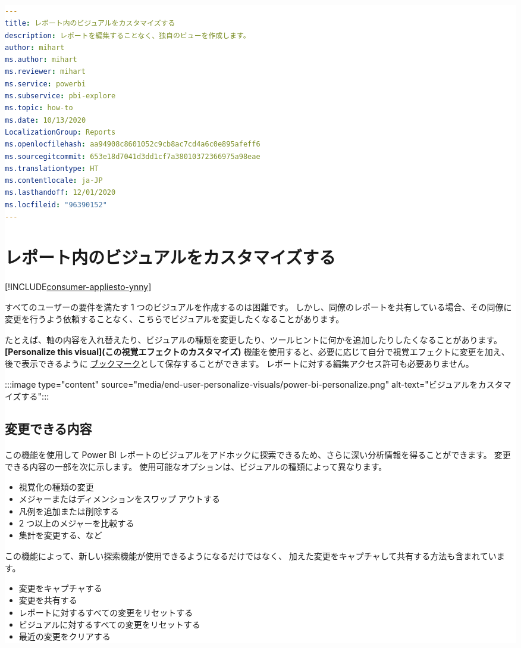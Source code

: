 ```yaml
---
title: レポート内のビジュアルをカスタマイズする
description: レポートを編集することなく、独自のビューを作成します。
author: mihart
ms.author: mihart
ms.reviewer: mihart
ms.service: powerbi
ms.subservice: pbi-explore
ms.topic: how-to
ms.date: 10/13/2020
LocalizationGroup: Reports
ms.openlocfilehash: aa94908c8601052c9cb8ac7cd4a6c0e895afeff6
ms.sourcegitcommit: 653e18d7041d3dd1cf7a38010372366975a98eae
ms.translationtype: HT
ms.contentlocale: ja-JP
ms.lasthandoff: 12/01/2020
ms.locfileid: "96390152"
---
```

# <a name="personalize-visuals-in-a-report"></a>レポート内のビジュアルをカスタマイズする

[!INCLUDE[consumer-appliesto-ynny](../includes/consumer-appliesto-ynny.md)]

すべてのユーザーの要件を満たす 1 つのビジュアルを作成するのは困難です。 しかし、同僚のレポートを共有している場合、その同僚に変更を行うよう依頼することなく、こちらでビジュアルを変更したくなることがあります。 

たとえば、軸の内容を入れ替えたり、ビジュアルの種類を変更したり、ツールヒントに何かを追加したりしたくなることがあります。 **[Personalize this visual]\(この視覚エフェクトのカスタマイズ\)** 機能を使用すると、必要に応じて自分で視覚エフェクトに変更を加え、後で表示できるように [ブックマーク](end-user-bookmarks.md)として保存することができます。 レポートに対する編集アクセス許可も必要ありません。

:::image type="content" source="media/end-user-personalize-visuals/power-bi-personalize.png" alt-text="ビジュアルをカスタマイズする":::
 
## <a name="what-you-can-change"></a>変更できる内容

この機能を使用して Power BI レポートのビジュアルをアドホックに探索できるため、さらに深い分析情報を得ることができます。 変更できる内容の一部を次に示します。 使用可能なオプションは、ビジュアルの種類によって異なります。 

- 視覚化の種類の変更
- メジャーまたはディメンションをスワップ アウトする
- 凡例を追加または削除する
- 2 つ以上のメジャーを比較する
- 集計を変更する、など

この機能によって、新しい探索機能が使用できるようになるだけではなく、 加えた変更をキャプチャして共有する方法も含まれています。

- 変更をキャプチャする
- 変更を共有する
- レポートに対するすべての変更をリセットする
- ビジュアルに対するすべての変更をリセットする
- 最近の変更をクリアする
